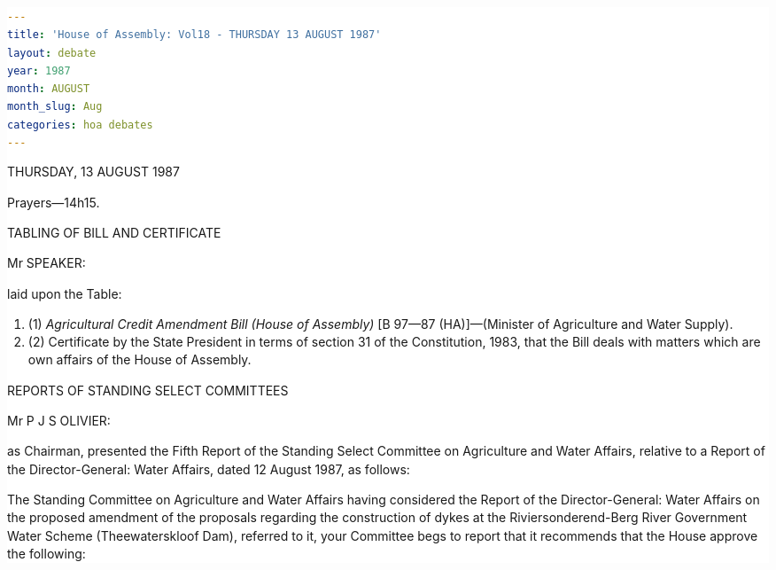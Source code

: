 ```yaml
---
title: 'House of Assembly: Vol18 - THURSDAY 13 AUGUST 1987'
layout: debate
year: 1987
month: AUGUST
month_slug: Aug
categories: hoa debates
---
```


<debateSection name="#opening">

<heading>THURSDAY, 13 AUGUST 1987</heading>

<prayers>

<narrative>Prayers&#x2014;<recordedTime time="1987-08-13T14:15:00">14h15</recordedTime>.</narrative>

</prayers>

<debateSection name="#tabling_of_bill_and_certificate">

<heading>TABLING OF BILL AND CERTIFICATE</heading>

<speech by="#speaker">

<from>Mr <person refersTo="hansard_za">SPEAKER</person>:</from>

<p>laid upon the Table:</p>

<ol>

<li>(1) <i>Agricultural Credit Amendment Bill (House of Assembly)</i> [B 97&#x2014;87 (HA)]&#x2014;(Minister of Agriculture and Water Supply).</li>

<li>(2) Certificate by the State President in terms of section 31 of the Constitution, 1983, that the Bill deals with matters which are own affairs of the House of Assembly.</li>

</ol>

</speech>

</debateSection>

<debateSection name="#reports_of_standing_select_committees">

<heading>REPORTS OF STANDING SELECT COMMITTEES</heading>

<speech by="#olivier">

<from>Mr <person refersTo="hansard_za">P J S OLIVIER</person>:</from>

<p>as Chairman, presented the Fifth Report of the Standing Select Committee on Agriculture and Water Affairs, relative to a Report of the Director-General: Water Affairs, dated 12 August 1987, as follows:</p>

<block name="quote">The Standing Committee on Agriculture and Water Affairs having considered the Report of the Director-General: Water Affairs on the proposed amendment of the proposals regarding the construction of dykes at the Riviersonderend-Berg River Government Water Scheme (Theewaterskloof Dam), referred to it, your Committee begs to report that it recommends that the House approve the following:</block>
